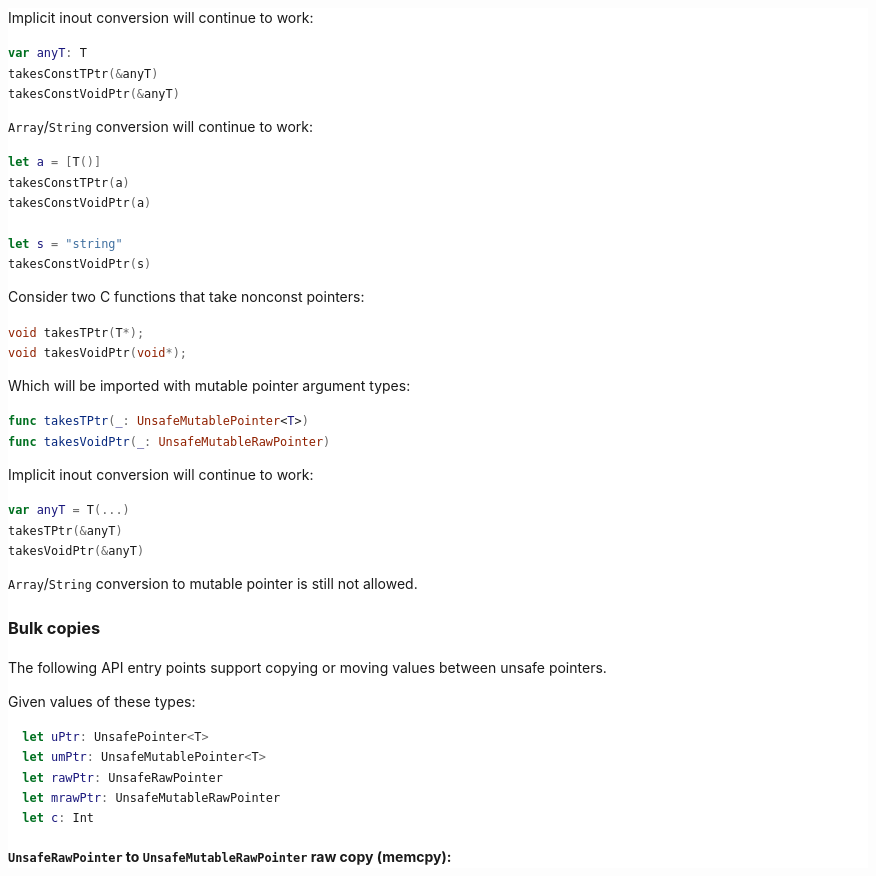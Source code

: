 Implicit inout conversion will continue to work:

```swift
var anyT: T
takesConstTPtr(&anyT)
takesConstVoidPtr(&anyT)
```

`Array`/`String` conversion will continue to work:

```swift
let a = [T()]
takesConstTPtr(a)
takesConstVoidPtr(a)

let s = "string"
takesConstVoidPtr(s)
```

Consider two C functions that take nonconst pointers:

```C
void takesTPtr(T*);
void takesVoidPtr(void*);
```

Which will be imported with mutable pointer argument types:

```swift
func takesTPtr(_: UnsafeMutablePointer<T>)
func takesVoidPtr(_: UnsafeMutableRawPointer)
```

Implicit inout conversion will continue to work:

```swift
var anyT = T(...)
takesTPtr(&anyT)
takesVoidPtr(&anyT)
```

`Array`/`String` conversion to mutable pointer is still not allowed.

### Bulk copies

The following API entry points support copying or moving values between unsafe pointers.

Given values of these types:

```swift
  let uPtr: UnsafePointer<T>
  let umPtr: UnsafeMutablePointer<T>
  let rawPtr: UnsafeRawPointer
  let mrawPtr: UnsafeMutableRawPointer
  let c: Int
```

#### `UnsafeRawPointer` to `UnsafeMutableRawPointer` raw copy (memcpy):
